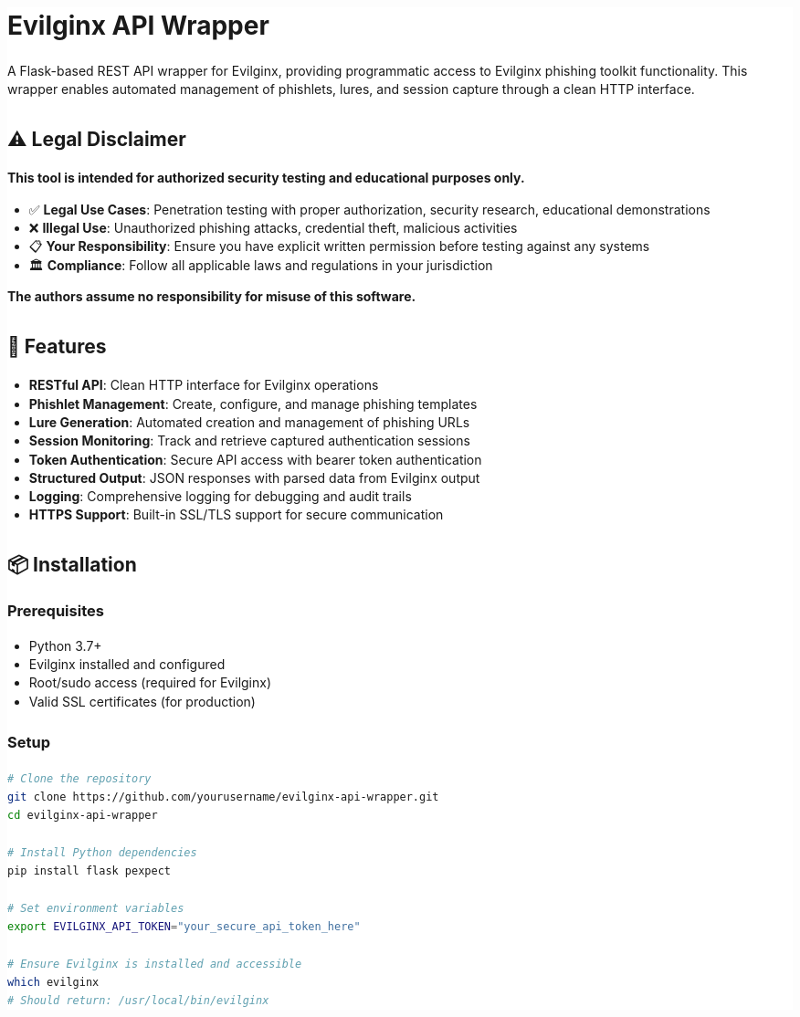 # Evilginx API Wrapper

A Flask-based REST API wrapper for Evilginx, providing programmatic access to Evilginx phishing toolkit functionality. This wrapper enables automated management of phishlets, lures, and session capture through a clean HTTP interface.

## ⚠️ **Legal Disclaimer**

**This tool is intended for authorized security testing and educational purposes only.** 

- ✅ **Legal Use Cases**: Penetration testing with proper authorization, security research, educational demonstrations
- ❌ **Illegal Use**: Unauthorized phishing attacks, credential theft, malicious activities
- 📋 **Your Responsibility**: Ensure you have explicit written permission before testing against any systems
- 🏛️ **Compliance**: Follow all applicable laws and regulations in your jurisdiction

**The authors assume no responsibility for misuse of this software.**

## 🚀 Features

- **RESTful API**: Clean HTTP interface for Evilginx operations
- **Phishlet Management**: Create, configure, and manage phishing templates
- **Lure Generation**: Automated creation and management of phishing URLs
- **Session Monitoring**: Track and retrieve captured authentication sessions
- **Token Authentication**: Secure API access with bearer token authentication
- **Structured Output**: JSON responses with parsed data from Evilginx output
- **Logging**: Comprehensive logging for debugging and audit trails
- **HTTPS Support**: Built-in SSL/TLS support for secure communication

## 📦 Installation

### Prerequisites
- Python 3.7+
- Evilginx installed and configured
- Root/sudo access (required for Evilginx)
- Valid SSL certificates (for production)

### Setup
```bash
# Clone the repository
git clone https://github.com/yourusername/evilginx-api-wrapper.git
cd evilginx-api-wrapper

# Install Python dependencies
pip install flask pexpect

# Set environment variables
export EVILGINX_API_TOKEN="your_secure_api_token_here"

# Ensure Evilginx is installed and accessible
which evilginx
# Should return: /usr/local/bin/evilginx
```
